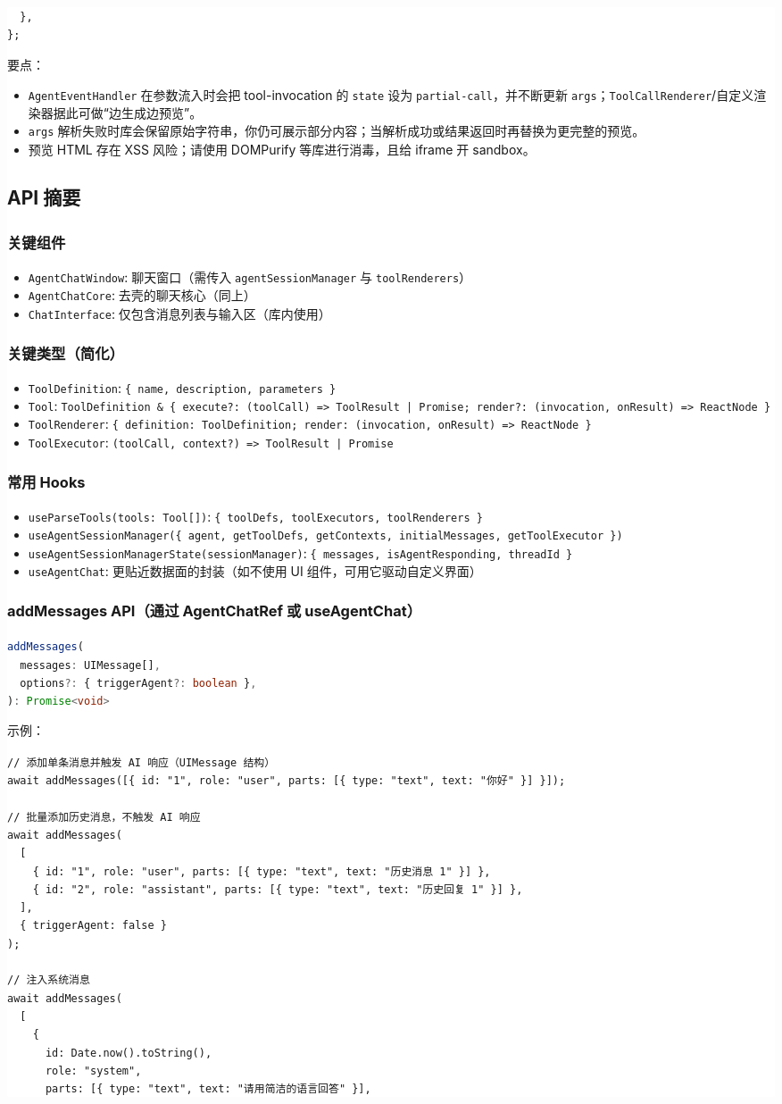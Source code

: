 ```tsx
  },
};
```

要点：

- `AgentEventHandler` 在参数流入时会把 tool-invocation 的 `state` 设为 `partial-call`，并不断更新 `args`；`ToolCallRenderer`/自定义渲染器据此可做“边生成边预览”。
- `args` 解析失败时库会保留原始字符串，你仍可展示部分内容；当解析成功或结果返回时再替换为更完整的预览。
- 预览 HTML 存在 XSS 风险；请使用 DOMPurify 等库进行消毒，且给 iframe 开 sandbox。

## API 摘要

### 关键组件

- `AgentChatWindow`: 聊天窗口（需传入 `agentSessionManager` 与 `toolRenderers`）
- `AgentChatCore`: 去壳的聊天核心（同上）
- `ChatInterface`: 仅包含消息列表与输入区（库内使用）

### 关键类型（简化）

- `ToolDefinition`: `{ name, description, parameters }`
- `Tool`: `ToolDefinition & { execute?: (toolCall) => ToolResult | Promise; render?: (invocation, onResult) => ReactNode }`
- `ToolRenderer`: `{ definition: ToolDefinition; render: (invocation, onResult) => ReactNode }`
- `ToolExecutor`: `(toolCall, context?) => ToolResult | Promise`

### 常用 Hooks

- `useParseTools(tools: Tool[])`: `{ toolDefs, toolExecutors, toolRenderers }`
- `useAgentSessionManager({ agent, getToolDefs, getContexts, initialMessages, getToolExecutor })`
- `useAgentSessionManagerState(sessionManager)`: `{ messages, isAgentResponding, threadId }`
- `useAgentChat`: 更贴近数据面的封装（如不使用 UI 组件，可用它驱动自定义界面）

### addMessages API（通过 AgentChatRef 或 useAgentChat）

```ts
addMessages(
  messages: UIMessage[],
  options?: { triggerAgent?: boolean },
): Promise<void>
```

示例：

```tsx
// 添加单条消息并触发 AI 响应（UIMessage 结构）
await addMessages([{ id: "1", role: "user", parts: [{ type: "text", text: "你好" }] }]);

// 批量添加历史消息，不触发 AI 响应
await addMessages(
  [
    { id: "1", role: "user", parts: [{ type: "text", text: "历史消息 1" }] },
    { id: "2", role: "assistant", parts: [{ type: "text", text: "历史回复 1" }] },
  ],
  { triggerAgent: false }
);

// 注入系统消息
await addMessages(
  [
    {
      id: Date.now().toString(),
      role: "system",
      parts: [{ type: "text", text: "请用简洁的语言回答" }],
```